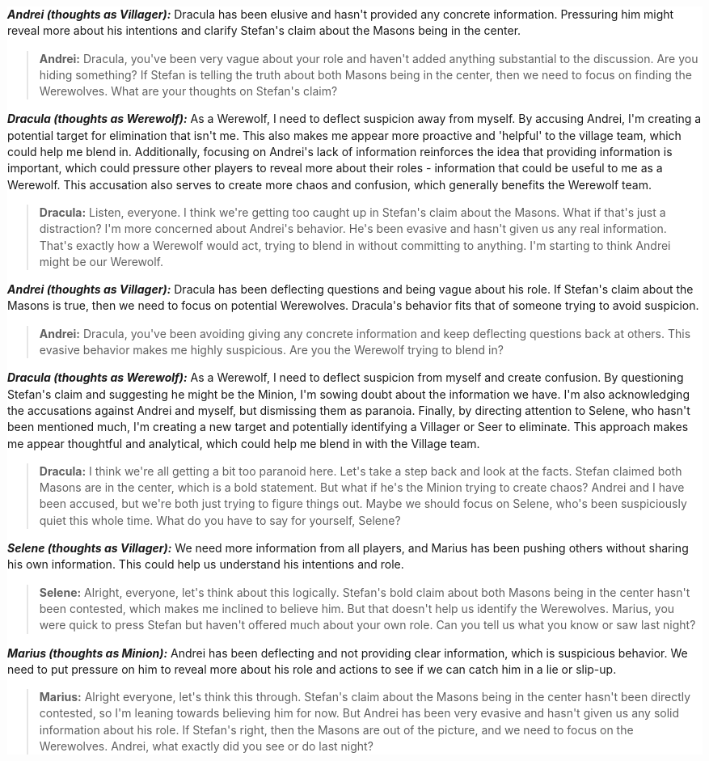 
***Andrei (thoughts as Villager):*** Dracula has been elusive and hasn't provided any concrete information. Pressuring him might reveal more about his intentions and clarify Stefan's claim about the Masons being in the center.
> **Andrei:** Dracula, you've been very vague about your role and haven't added anything substantial to the discussion. Are you hiding something? If Stefan is telling the truth about both Masons being in the center, then we need to focus on finding the Werewolves. What are your thoughts on Stefan's claim?


***Dracula (thoughts as Werewolf):*** As a Werewolf, I need to deflect suspicion away from myself. By accusing Andrei, I'm creating a potential target for elimination that isn't me. This also makes me appear more proactive and 'helpful' to the village team, which could help me blend in. Additionally, focusing on Andrei's lack of information reinforces the idea that providing information is important, which could pressure other players to reveal more about their roles - information that could be useful to me as a Werewolf. This accusation also serves to create more chaos and confusion, which generally benefits the Werewolf team.
> **Dracula:** Listen, everyone. I think we're getting too caught up in Stefan's claim about the Masons. What if that's just a distraction? I'm more concerned about Andrei's behavior. He's been evasive and hasn't given us any real information. That's exactly how a Werewolf would act, trying to blend in without committing to anything. I'm starting to think Andrei might be our Werewolf.


***Andrei (thoughts as Villager):*** Dracula has been deflecting questions and being vague about his role. If Stefan's claim about the Masons is true, then we need to focus on potential Werewolves. Dracula's behavior fits that of someone trying to avoid suspicion.
> **Andrei:** Dracula, you've been avoiding giving any concrete information and keep deflecting questions back at others. This evasive behavior makes me highly suspicious. Are you the Werewolf trying to blend in?


***Dracula (thoughts as Werewolf):*** As a Werewolf, I need to deflect suspicion from myself and create confusion. By questioning Stefan's claim and suggesting he might be the Minion, I'm sowing doubt about the information we have. I'm also acknowledging the accusations against Andrei and myself, but dismissing them as paranoia. Finally, by directing attention to Selene, who hasn't been mentioned much, I'm creating a new target and potentially identifying a Villager or Seer to eliminate. This approach makes me appear thoughtful and analytical, which could help me blend in with the Village team.
> **Dracula:** I think we're all getting a bit too paranoid here. Let's take a step back and look at the facts. Stefan claimed both Masons are in the center, which is a bold statement. But what if he's the Minion trying to create chaos? Andrei and I have been accused, but we're both just trying to figure things out. Maybe we should focus on Selene, who's been suspiciously quiet this whole time. What do you have to say for yourself, Selene?


***Selene (thoughts as Villager):*** We need more information from all players, and Marius has been pushing others without sharing his own information. This could help us understand his intentions and role.
> **Selene:** Alright, everyone, let's think about this logically. Stefan's bold claim about both Masons being in the center hasn't been contested, which makes me inclined to believe him. But that doesn't help us identify the Werewolves. Marius, you were quick to press Stefan but haven't offered much about your own role. Can you tell us what you know or saw last night?


***Marius (thoughts as Minion):*** Andrei has been deflecting and not providing clear information, which is suspicious behavior. We need to put pressure on him to reveal more about his role and actions to see if we can catch him in a lie or slip-up.
> **Marius:** Alright everyone, let's think this through. Stefan's claim about the Masons being in the center hasn't been directly contested, so I'm leaning towards believing him for now. But Andrei has been very evasive and hasn't given us any solid information about his role. If Stefan's right, then the Masons are out of the picture, and we need to focus on the Werewolves. Andrei, what exactly did you see or do last night?
